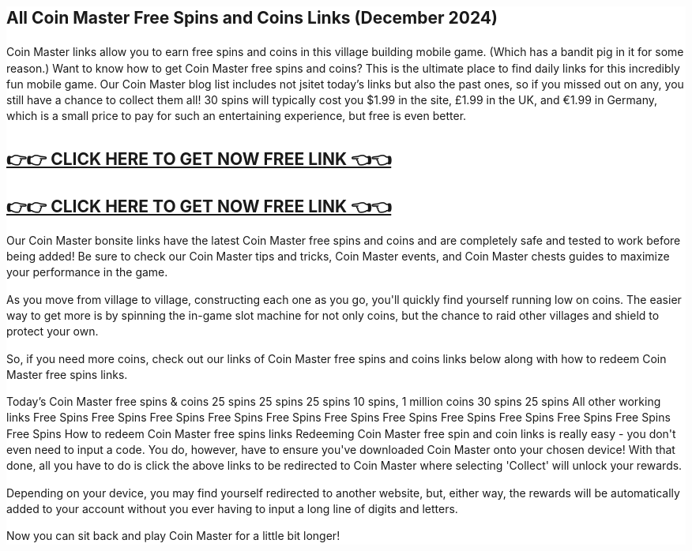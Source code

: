 All Coin Master Free Spins and Coins Links (December 2024)
-
Coin Master links allow you to earn free spins and coins in this village building mobile game. (Which has a bandit pig in it for some reason.) Want to know how to get Coin Master free spins and coins? This is the ultimate place to find daily links for this incredibly fun mobile game. Our Coin Master blog list includes not jsitet today’s links but also the past ones, so if you missed out on any, you still have a chance to collect them all! 30 spins will typically cost you $1.99 in the site, £1.99 in the UK, and €1.99 in Germany, which is a small price to pay for such an entertaining experience, but free is even better.

[👉👉 CLICK HERE TO GET NOW FREE LINK 👈👈](https://todaylink.site/CoinsLink/)
-
[👉👉 CLICK HERE TO GET NOW FREE LINK 👈👈](https://todaylink.site/CoinsLink/)
-
Our Coin Master bonsite links have the latest Coin Master free spins and coins and are completely safe and tested to work before being added! Be sure to check our Coin Master tips and tricks, Coin Master events, and Coin Master chests guides to maximize your performance in the game.

As you move from village to village, constructing each one as you go, you'll quickly find yourself running low on coins. The easier way to get more is by spinning the in-game slot machine for not only coins, but the chance to raid other villages and shield to protect your own.

So, if you need more coins, check out our links of Coin Master free spins and coins links below along with how to redeem Coin Master free spins links.

Today’s Coin Master free spins & coins 25 spins 25 spins 25 spins 10 spins, 1 million coins 30 spins 25 spins All other working links Free Spins Free Spins Free Spins Free Spins Free Spins Free Spins Free Spins Free Spins Free Spins Free Spins Free Spins Free Spins How to redeem Coin Master free spins links Redeeming Coin Master free spin and coin links is really easy - you don't even need to input a code. You do, however, have to ensure you've downloaded Coin Master onto your chosen device! With that done, all you have to do is click the above links to be redirected to Coin Master where selecting 'Collect' will unlock your rewards.

Depending on your device, you may find yourself redirected to another website, but, either way, the rewards will be automatically added to your account without you ever having to input a long line of digits and letters.

Now you can sit back and play Coin Master for a little bit longer!
